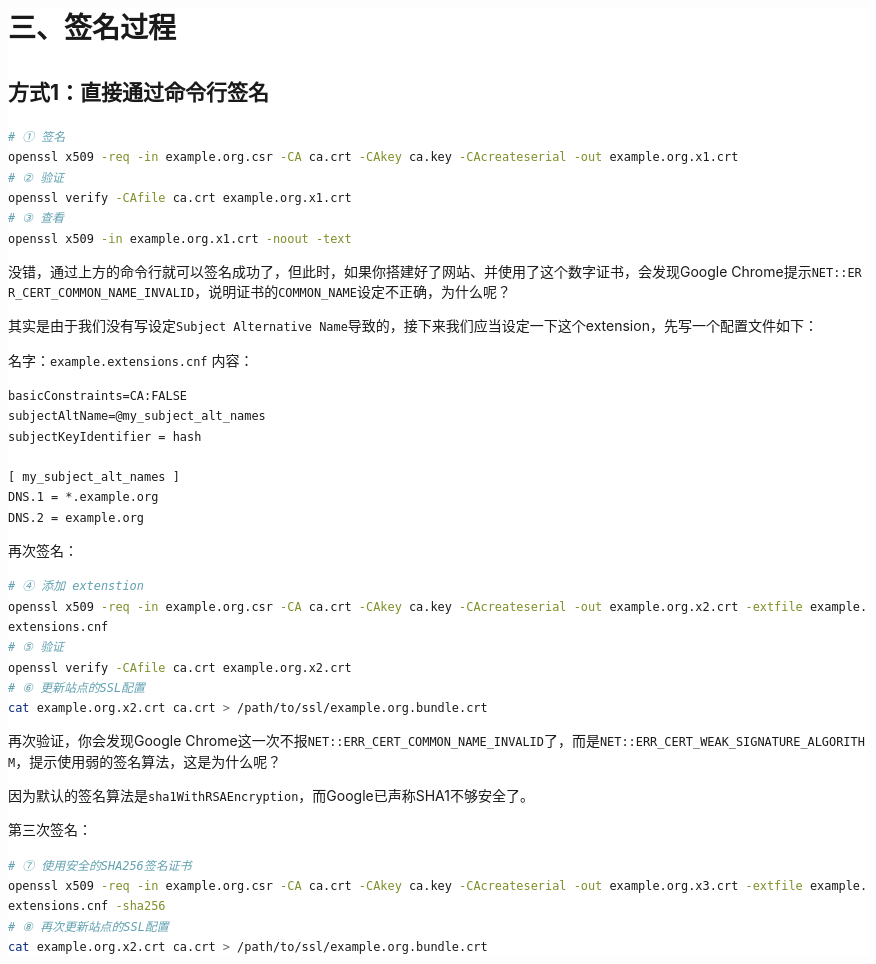 # 三、签名过程

## 方式1：直接通过命令行签名

```sh
# ① 签名
openssl x509 -req -in example.org.csr -CA ca.crt -CAkey ca.key -CAcreateserial -out example.org.x1.crt
# ② 验证
openssl verify -CAfile ca.crt example.org.x1.crt
# ③ 查看
openssl x509 -in example.org.x1.crt -noout -text
```

没错，通过上方的命令行就可以签名成功了，但此时，如果你搭建好了网站、并使用了这个数字证书，会发现Google Chrome提示`NET::ERR_CERT_COMMON_NAME_INVALID`，说明证书的`COMMON_NAME`设定不正确，为什么呢？

其实是由于我们没有写设定`Subject Alternative Name`导致的，接下来我们应当设定一下这个extension，先写一个配置文件如下：

名字：`example.extensions.cnf`
内容：
```
basicConstraints=CA:FALSE
subjectAltName=@my_subject_alt_names
subjectKeyIdentifier = hash

[ my_subject_alt_names ]
DNS.1 = *.example.org
DNS.2 = example.org
```

再次签名：
```sh
# ④ 添加 extenstion
openssl x509 -req -in example.org.csr -CA ca.crt -CAkey ca.key -CAcreateserial -out example.org.x2.crt -extfile example.extensions.cnf
# ⑤ 验证
openssl verify -CAfile ca.crt example.org.x2.crt
# ⑥ 更新站点的SSL配置
cat example.org.x2.crt ca.crt > /path/to/ssl/example.org.bundle.crt
```

再次验证，你会发现Google Chrome这一次不报`NET::ERR_CERT_COMMON_NAME_INVALID`了，而是`NET::ERR_CERT_WEAK_SIGNATURE_ALGORITHM`，提示使用弱的签名算法，这是为什么呢？

因为默认的签名算法是`sha1WithRSAEncryption`，而Google已声称SHA1不够安全了。

第三次签名：
```sh
# ⑦ 使用安全的SHA256签名证书
openssl x509 -req -in example.org.csr -CA ca.crt -CAkey ca.key -CAcreateserial -out example.org.x3.crt -extfile example.extensions.cnf -sha256
# ⑧ 再次更新站点的SSL配置
cat example.org.x2.crt ca.crt > /path/to/ssl/example.org.bundle.crt
```
